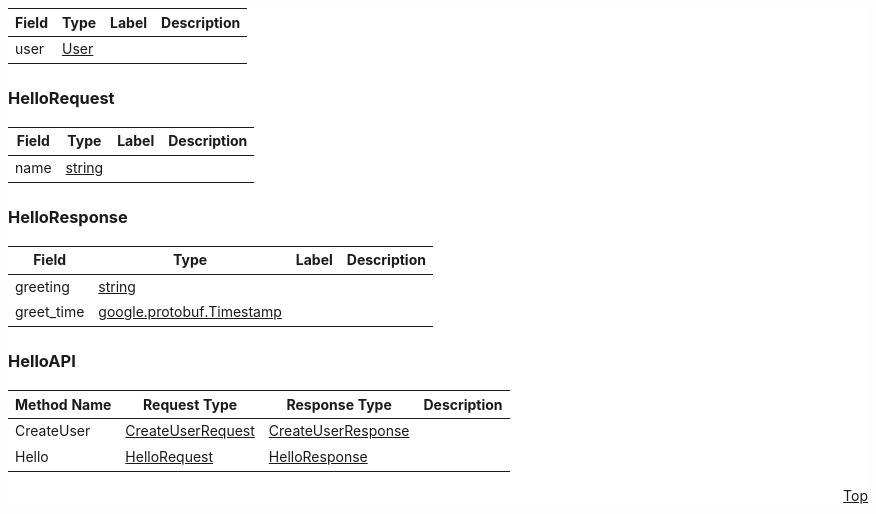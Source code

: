 

| Field | Type | Label | Description |
| ----- | ---- | ----- | ----------- |
| user | [User](#boilerplates.hellogrpc.v1.User) |  |  |






<a name="boilerplates.hellogrpc.v1.HelloRequest"></a>

### HelloRequest



| Field | Type | Label | Description |
| ----- | ---- | ----- | ----------- |
| name | [string](#string) |  |  |






<a name="boilerplates.hellogrpc.v1.HelloResponse"></a>

### HelloResponse



| Field | Type | Label | Description |
| ----- | ---- | ----- | ----------- |
| greeting | [string](#string) |  |  |
| greet_time | [google.protobuf.Timestamp](#google.protobuf.Timestamp) |  |  |





 

 

 


<a name="boilerplates.hellogrpc.v1.HelloAPI"></a>

### HelloAPI


| Method Name | Request Type | Response Type | Description |
| ----------- | ------------ | ------------- | ------------|
| CreateUser | [CreateUserRequest](#boilerplates.hellogrpc.v1.CreateUserRequest) | [CreateUserResponse](#boilerplates.hellogrpc.v1.CreateUserResponse) |  |
| Hello | [HelloRequest](#boilerplates.hellogrpc.v1.HelloRequest) | [HelloResponse](#boilerplates.hellogrpc.v1.HelloResponse) |  |

 



<a name="hello-proto/v1/types.proto"></a>
<p align="right"><a href="#top">Top</a></p>
